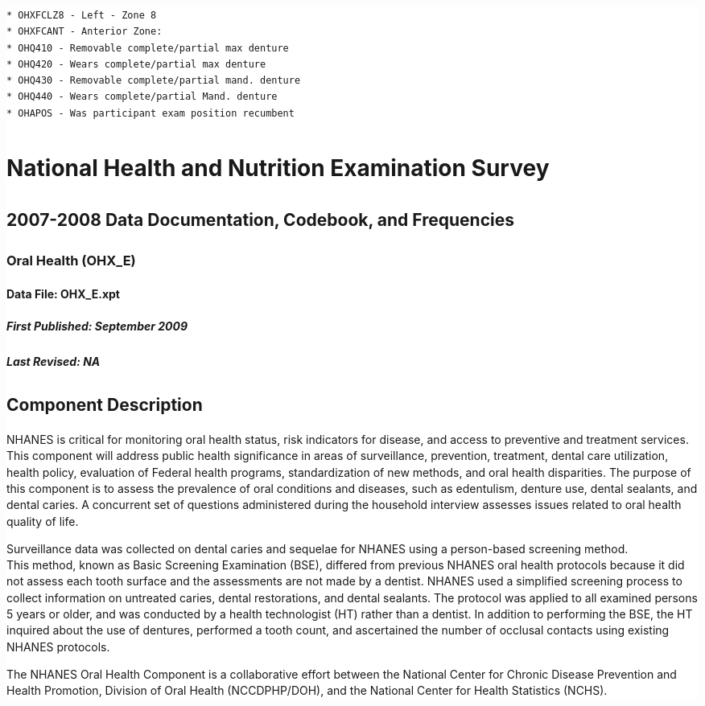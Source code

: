     * OHXFCLZ8 - Left - Zone 8
    * OHXFCANT - Anterior Zone:
    * OHQ410 - Removable complete/partial max denture
    * OHQ420 - Wears complete/partial max denture
    * OHQ430 - Removable complete/partial mand. denture
    * OHQ440 - Wears complete/partial Mand. denture
    * OHAPOS - Was participant exam position recumbent

# National Health and Nutrition Examination Survey

## 2007-2008 Data Documentation, Codebook, and Frequencies

### Oral Health (OHX_E)

####  Data File: OHX_E.xpt

#####  First Published: September 2009

#####  Last Revised: NA

## Component Description

NHANES is critical for monitoring oral health status, risk indicators for
disease, and access to preventive and treatment services. This component will
address public health significance in areas of surveillance, prevention,
treatment, dental care utilization, health policy, evaluation of Federal
health programs, standardization of new methods, and oral health disparities.
The purpose of this component is to assess the prevalence of oral conditions
and diseases, such as edentulism, denture use, dental sealants, and dental
caries. A concurrent set of questions administered during the household
interview assesses issues related to oral health quality of life.

Surveillance data was collected on dental caries and sequelae for NHANES using
a person-based screening method.  
This method, known as Basic Screening Examination (BSE), differed from
previous NHANES oral health protocols because it did not assess each tooth
surface and the assessments are not made by a dentist. NHANES used a
simplified screening process to collect information on untreated caries,
dental restorations, and dental sealants. The protocol was applied to all
examined persons 5 years or older, and was conducted by a health technologist
(HT) rather than a dentist. In addition to performing the BSE, the HT inquired
about the use of dentures, performed a tooth count, and ascertained the number
of occlusal contacts using existing NHANES protocols.

The NHANES Oral Health Component is a collaborative effort between the
National Center for Chronic Disease Prevention and Health Promotion, Division
of Oral Health (NCCDPHP/DOH), and the National Center for Health Statistics
(NCHS).


